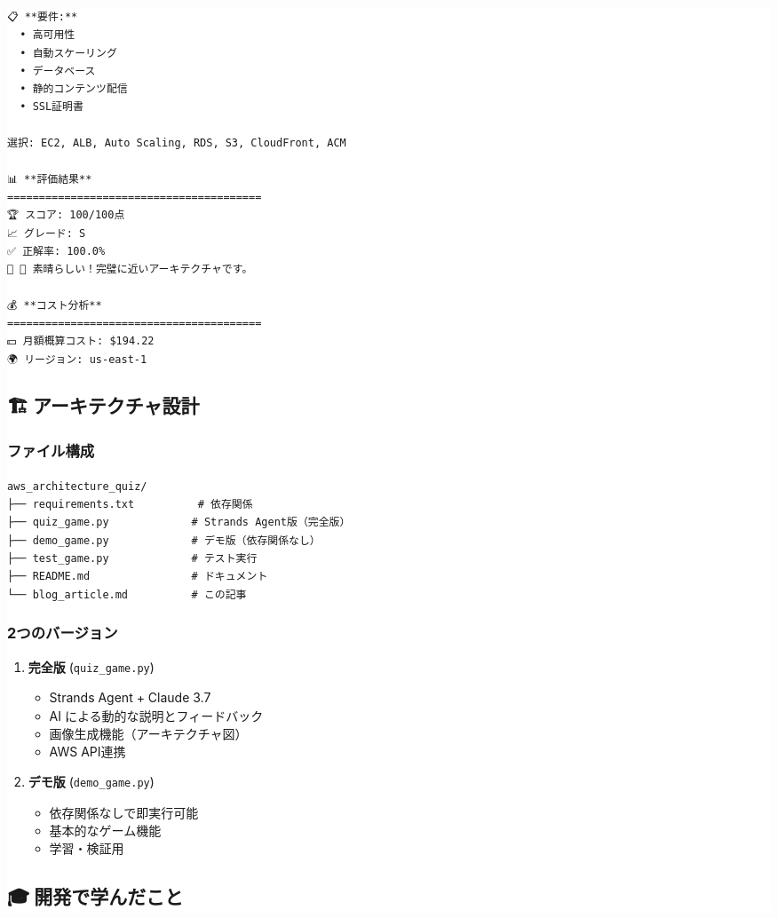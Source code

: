 ```
📋 **要件:**
  • 高可用性
  • 自動スケーリング
  • データベース
  • 静的コンテンツ配信
  • SSL証明書

選択: EC2, ALB, Auto Scaling, RDS, S3, CloudFront, ACM

📊 **評価結果**
========================================
🏆 スコア: 100/100点
📈 グレード: S
✅ 正解率: 100.0%
💬 🌟 素晴らしい！完璧に近いアーキテクチャです。

💰 **コスト分析**
========================================
💵 月額概算コスト: $194.22
🌍 リージョン: us-east-1
```

## 🏗️ アーキテクチャ設計

### ファイル構成

```
aws_architecture_quiz/
├── requirements.txt          # 依存関係
├── quiz_game.py             # Strands Agent版（完全版）
├── demo_game.py             # デモ版（依存関係なし）
├── test_game.py             # テスト実行
├── README.md                # ドキュメント
└── blog_article.md          # この記事
```

### 2つのバージョン

1. **完全版** (`quiz_game.py`)
   - Strands Agent + Claude 3.7
   - AI による動的な説明とフィードバック
   - 画像生成機能（アーキテクチャ図）
   - AWS API連携

2. **デモ版** (`demo_game.py`)
   - 依存関係なしで即実行可能
   - 基本的なゲーム機能
   - 学習・検証用

## 🎓 開発で学んだこと
